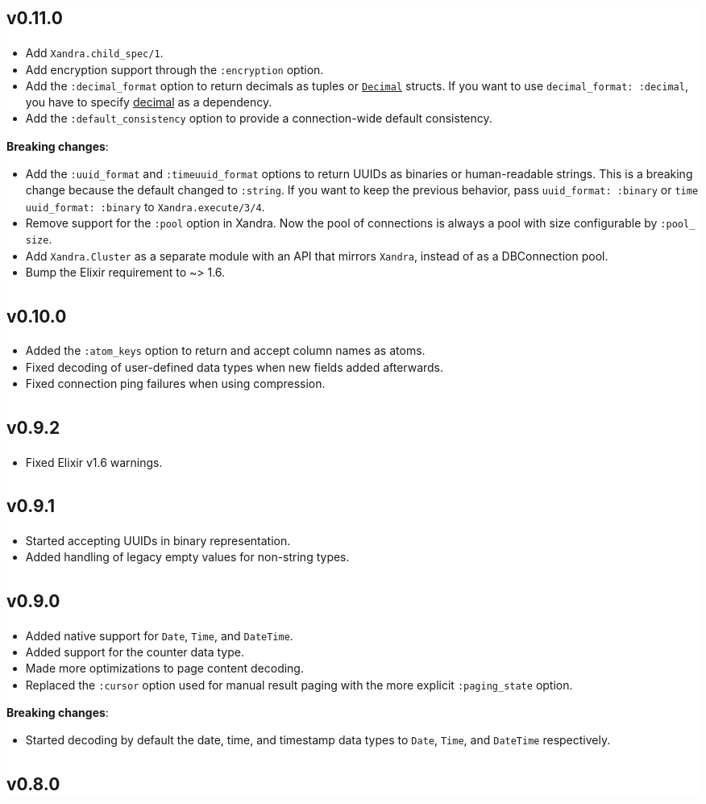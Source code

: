## v0.11.0

  * Add `Xandra.child_spec/1`.
  * Add encryption support through the `:encryption` option.
  * Add the `:decimal_format` option to return decimals as tuples or [`Decimal`](https://github.com/ericmj/decimal) structs. If you want to use `decimal_format: :decimal`, you have to specify [decimal](https://github.com/ericmj/decimal) as a dependency.
  * Add the `:default_consistency` option to provide a connection-wide default consistency.

**Breaking changes**:

  * Add the `:uuid_format` and `:timeuuid_format` options to return UUIDs as binaries or human-readable strings. This is a breaking change because the default changed to `:string`. If you want to keep the previous behavior, pass `uuid_format: :binary` or `timeuuid_format: :binary` to `Xandra.execute/3/4`.
  * Remove support for the `:pool` option in Xandra. Now the pool of connections is always a pool with size configurable by `:pool_size`.
  * Add `Xandra.Cluster` as a separate module with an API that mirrors `Xandra`, instead of as a DBConnection pool.
  * Bump the Elixir requirement to ~> 1.6.

## v0.10.0

  * Added the `:atom_keys` option to return and accept column names as atoms.
  * Fixed decoding of user-defined data types when new fields added afterwards.
  * Fixed connection ping failures when using compression.

## v0.9.2

  * Fixed Elixir v1.6 warnings.

## v0.9.1

  * Started accepting UUIDs in binary representation.
  * Added handling of legacy empty values for non-string types.

## v0.9.0

  * Added native support for `Date`, `Time`, and `DateTime`.
  * Added support for the counter data type.
  * Made more optimizations to page content decoding.
  * Replaced the `:cursor` option used for manual result paging with the more explicit `:paging_state` option.

**Breaking changes**:

  * Started decoding by default the date, time, and timestamp data types to `Date`, `Time`, and `DateTime` respectively.

## v0.8.0
